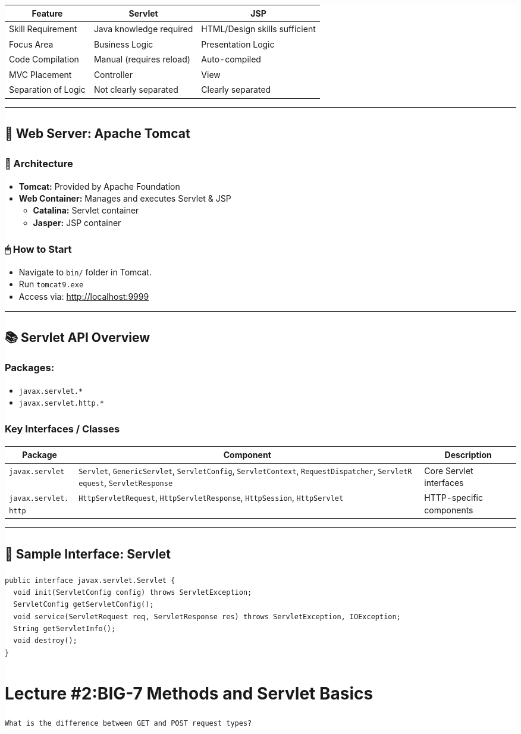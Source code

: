 | Feature               | Servlet                           | JSP                            |
|------------------------|------------------------------------|---------------------------------|
| Skill Requirement      | Java knowledge required            | HTML/Design skills sufficient  |
| Focus Area             | Business Logic                     | Presentation Logic             |
| Code Compilation       | Manual (requires reload)           | Auto-compiled                  |
| MVC Placement          | Controller                         | View                           |
| Separation of Logic    | Not clearly separated              | Clearly separated              |

---

## 🧰 Web Server: Apache Tomcat

### 📌 Architecture
- **Tomcat:** Provided by Apache Foundation  
- **Web Container:** Manages and executes Servlet & JSP  
  - **Catalina:** Servlet container  
  - **Jasper:** JSP container  

### 🖱 How to Start
- Navigate to `bin/` folder in Tomcat.
- Run `tomcat9.exe`
- Access via: [http://localhost:9999](http://localhost:9999)

---

## 📚 Servlet API Overview

### Packages:
- `javax.servlet.*`  
- `javax.servlet.http.*`

### Key Interfaces / Classes

| Package               | Component                       | Description                          |
|------------------------|----------------------------------|--------------------------------------|
| `javax.servlet`        | `Servlet`, `GenericServlet`, `ServletConfig`, `ServletContext`, `RequestDispatcher`, `ServletRequest`, `ServletResponse` | Core Servlet interfaces              |
| `javax.servlet.http`   | `HttpServletRequest`, `HttpServletResponse`, `HttpSession`, `HttpServlet` | HTTP-specific components             |

---

## 🔎 Sample Interface: Servlet

```
public interface javax.servlet.Servlet {
  void init(ServletConfig config) throws ServletException;
  ServletConfig getServletConfig();
  void service(ServletRequest req, ServletResponse res) throws ServletException, IOException;
  String getServletInfo();
  void destroy();
}
```
Lecture #2:BIG-7 Methods and Servlet Basics
============================================================================================================================================================================
```
What is the difference between GET and POST request types?

```
